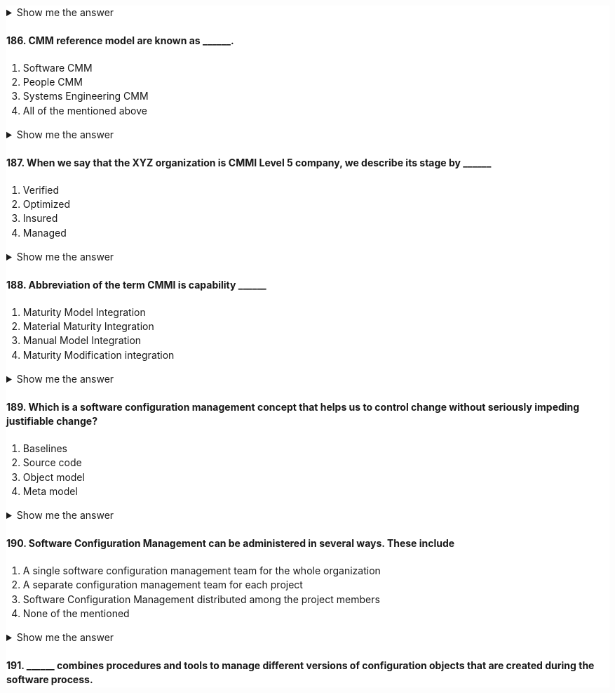 <details><summary>Show me the answer</summary></details>

#### 186. CMM reference model are known as \_\_\_\_\_\_.

1. Software CMM
2. People CMM
3. Systems Engineering CMM
4. All of the mentioned above

<details><summary>Show me the answer</summary></details>

#### 187. When we say that the XYZ organization is CMMI Level 5 company, we describe its stage by \_\_\_\_\_\_

1. Verified
2. Optimized
3. Insured
4. Managed

<details><summary>Show me the answer</summary></details>

#### 188. Abbreviation of the term CMMI is capability \_\_\_\_\_\_

1. Maturity Model Integration
2. Material Maturity Integration
3. Manual Model Integration
4. Maturity Modification integration

<details><summary>Show me the answer</summary></details>

#### 189. Which is a software configuration management concept that helps us to control change without seriously impeding justifiable change?

1. Baselines
2. Source code
3. Object model
4. Meta model

<details><summary>Show me the answer</summary></details>

#### 190. Software Configuration Management can be administered in several ways. These include

1. A single software configuration management team for the whole organization
2. A separate configuration management team for each project
3. Software Configuration Management distributed among the project members
4. None of the mentioned

<details><summary>Show me the answer</summary></details>

#### 191. \_\_\_\_\_\_ combines procedures and tools to manage different versions of configuration objects that are created during the software process.

